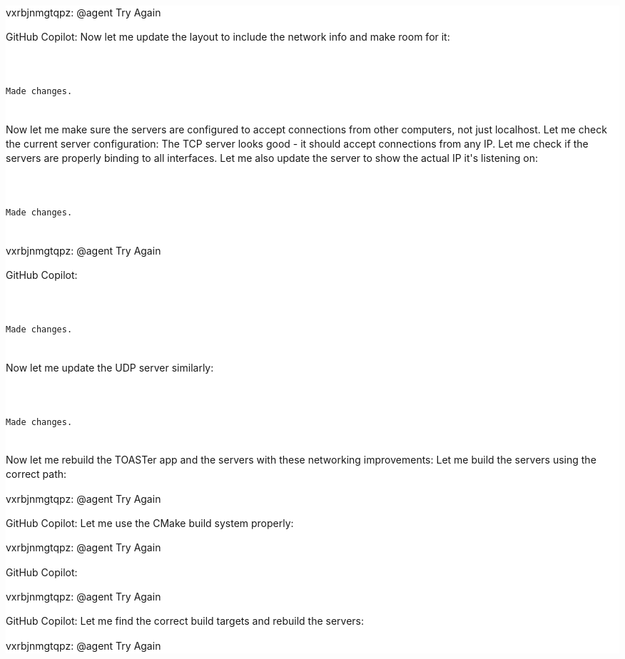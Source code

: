 
vxrbjnmgtqpz: @agent Try Again

GitHub Copilot: Now let me update the layout to include the network info and make room for it: 
```


Made changes.


```
Now let me make sure the servers are configured to accept connections from other computers, not just localhost. Let me check the current server configuration: The TCP server looks good - it should accept connections from any IP. Let me check if the servers are properly binding to all interfaces. Let me also update the server to show the actual IP it's listening on: 
```


Made changes.


```


vxrbjnmgtqpz: @agent Try Again

GitHub Copilot: 
```


Made changes.


```
Now let me update the UDP server similarly: 
```


Made changes.


```
Now let me rebuild the TOASTer app and the servers with these networking improvements: Let me build the servers using the correct path: 

vxrbjnmgtqpz: @agent Try Again

GitHub Copilot: Let me use the CMake build system properly: 

vxrbjnmgtqpz: @agent Try Again

GitHub Copilot: 

vxrbjnmgtqpz: @agent Try Again

GitHub Copilot: Let me find the correct build targets and rebuild the servers: 

vxrbjnmgtqpz: @agent Try Again
